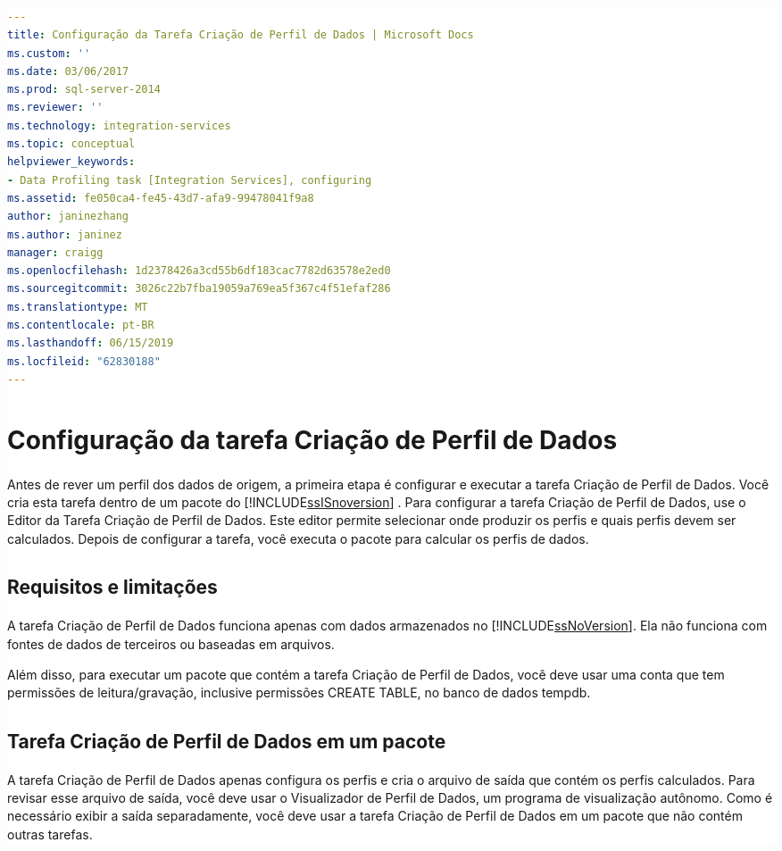 ```yaml
---
title: Configuração da Tarefa Criação de Perfil de Dados | Microsoft Docs
ms.custom: ''
ms.date: 03/06/2017
ms.prod: sql-server-2014
ms.reviewer: ''
ms.technology: integration-services
ms.topic: conceptual
helpviewer_keywords:
- Data Profiling task [Integration Services], configuring
ms.assetid: fe050ca4-fe45-43d7-afa9-99478041f9a8
author: janinezhang
ms.author: janinez
manager: craigg
ms.openlocfilehash: 1d2378426a3cd55b6df183cac7782d63578e2ed0
ms.sourcegitcommit: 3026c22b7fba19059a769ea5f367c4f51efaf286
ms.translationtype: MT
ms.contentlocale: pt-BR
ms.lasthandoff: 06/15/2019
ms.locfileid: "62830188"
---
```

# <a name="setup-of-the-data-profiling-task"></a>Configuração da tarefa Criação de Perfil de Dados
  Antes de rever um perfil dos dados de origem, a primeira etapa é configurar e executar a tarefa Criação de Perfil de Dados. Você cria esta tarefa dentro de um pacote do [!INCLUDE[ssISnoversion](../../includes/ssisnoversion-md.md)] . Para configurar a tarefa Criação de Perfil de Dados, use o Editor da Tarefa Criação de Perfil de Dados. Este editor permite selecionar onde produzir os perfis e quais perfis devem ser calculados. Depois de configurar a tarefa, você executa o pacote para calcular os perfis de dados.  
  
## <a name="requirements-and-limitations"></a>Requisitos e limitações  
 A tarefa Criação de Perfil de Dados funciona apenas com dados armazenados no [!INCLUDE[ssNoVersion](../../includes/ssnoversion-md.md)]. Ela não funciona com fontes de dados de terceiros ou baseadas em arquivos.  
  
 Além disso, para executar um pacote que contém a tarefa Criação de Perfil de Dados, você deve usar uma conta que tem permissões de leitura/gravação, inclusive permissões CREATE TABLE, no banco de dados tempdb.  
  
## <a name="data-profiling-task-in-a-package"></a>Tarefa Criação de Perfil de Dados em um pacote  
 A tarefa Criação de Perfil de Dados apenas configura os perfis e cria o arquivo de saída que contém os perfis calculados. Para revisar esse arquivo de saída, você deve usar o Visualizador de Perfil de Dados, um programa de visualização autônomo. Como é necessário exibir a saída separadamente, você deve usar a tarefa Criação de Perfil de Dados em um pacote que não contém outras tarefas.  
  